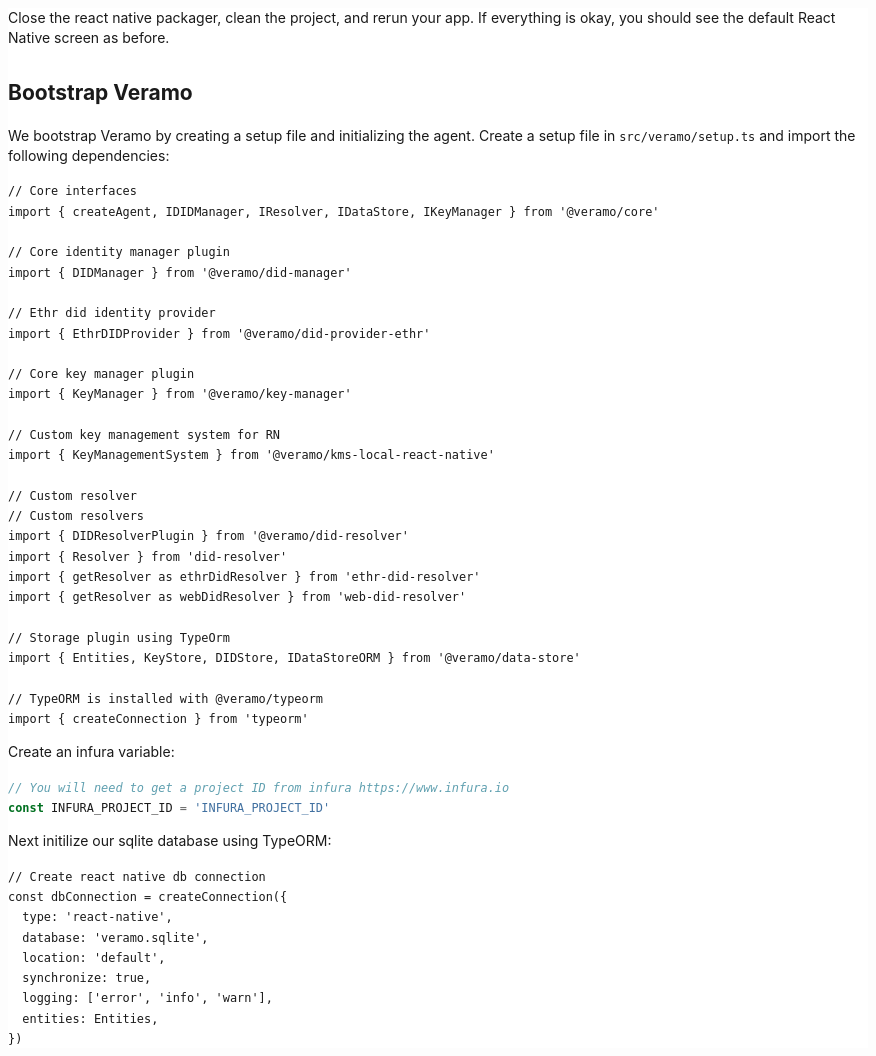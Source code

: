 Close the react native packager, clean the project, and rerun your app. If everything is okay, you should see the default React Native screen as before.

## Bootstrap Veramo

We bootstrap Veramo by creating a setup file and initializing the agent. Create a setup file in `src/veramo/setup.ts` and import the following dependencies:

```tsx
// Core interfaces
import { createAgent, IDIDManager, IResolver, IDataStore, IKeyManager } from '@veramo/core'

// Core identity manager plugin
import { DIDManager } from '@veramo/did-manager'

// Ethr did identity provider
import { EthrDIDProvider } from '@veramo/did-provider-ethr'

// Core key manager plugin
import { KeyManager } from '@veramo/key-manager'

// Custom key management system for RN
import { KeyManagementSystem } from '@veramo/kms-local-react-native'

// Custom resolver
// Custom resolvers
import { DIDResolverPlugin } from '@veramo/did-resolver'
import { Resolver } from 'did-resolver'
import { getResolver as ethrDidResolver } from 'ethr-did-resolver'
import { getResolver as webDidResolver } from 'web-did-resolver'

// Storage plugin using TypeOrm
import { Entities, KeyStore, DIDStore, IDataStoreORM } from '@veramo/data-store'

// TypeORM is installed with @veramo/typeorm
import { createConnection } from 'typeorm'
```

Create an infura variable:

```ts
// You will need to get a project ID from infura https://www.infura.io
const INFURA_PROJECT_ID = 'INFURA_PROJECT_ID'
```

Next initilize our sqlite database using TypeORM:

```tsx
// Create react native db connection
const dbConnection = createConnection({
  type: 'react-native',
  database: 'veramo.sqlite',
  location: 'default',
  synchronize: true,
  logging: ['error', 'info', 'warn'],
  entities: Entities,
})
```
